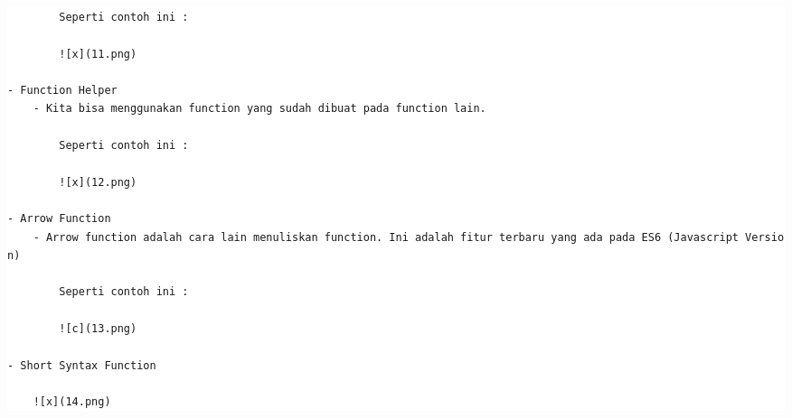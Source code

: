             Seperti contoh ini :
	    
            ![x](11.png)

    - Function Helper
        - Kita bisa menggunakan function yang sudah dibuat pada function lain.

            Seperti contoh ini :
	    
            ![x](12.png)

    - Arrow Function
        - Arrow function adalah cara lain menuliskan function. Ini adalah fitur terbaru yang ada pada ES6 (Javascript Version)

            Seperti contoh ini :
	    
            ![c](13.png)

    - Short Syntax Function
        
        ![x](14.png)
	